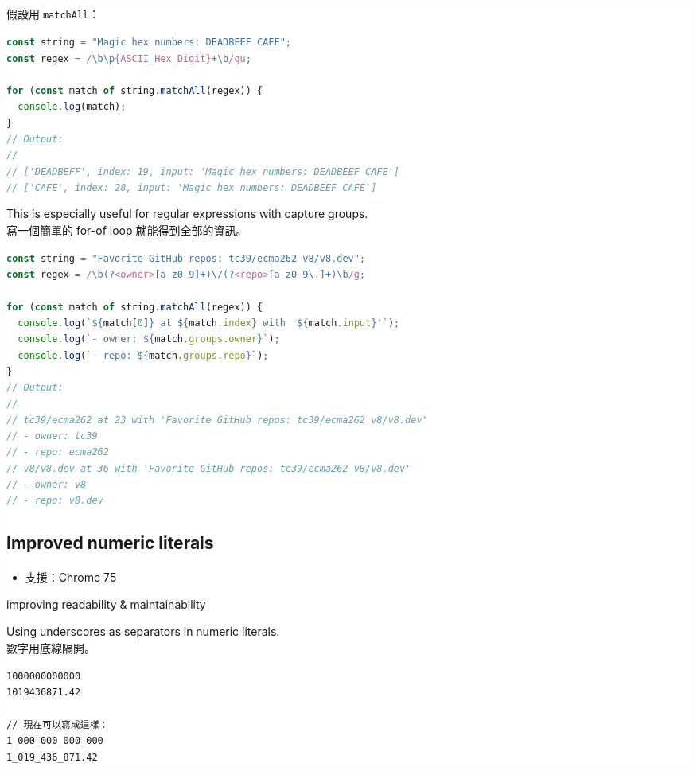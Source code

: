 假設用 `matchAll`：

```js
const string = "Magic hex numbers: DEADBEEF CAFE";
const regex = /\b\p{ASCII_Hex_Digit}+\b/gu;

for (const match of string.matchAll(regex)) {
  console.log(match);
}
// Output:
//
// ['DEADBEFF', index: 19, input: 'Magic hex numbers: DEADBEEF CAFE']
// ['CAFE', index: 28, input: 'Magic hex numbers: DEADBEEF CAFE']
```

This is especially useful for regular expressions with capture groups.  
寫一個簡單的 for-of loop 就能得到全部的資訊。

```js
const string = "Favorite GitHub repos: tc39/ecma262 v8/v8.dev";
const regex = /\b(?<owner>[a-z0-9]+)\/(?<repo>[a-z0-9\.]+)\b/g;

for (const match of string.matchAll(regex)) {
  console.log(`${match[0]} at ${match.index} with '${match.input}'`);
  console.log(`- owner: ${match.groups.owner}`);
  console.log(`- repo: ${match.groups.repo}`);
}
// Output:
//
// tc39/ecma262 at 23 with 'Favorite GitHub repos: tc39/ecma262 v8/v8.dev'
// - owner: tc39
// - repo: ecma262
// v8/v8.dev at 36 with 'Favorite GitHub repos: tc39/ecma262 v8/v8.dev'
// - owner: v8
// - repo: v8.dev
```

## Improved numeric literals

- 支援：Chrome 75

improving readability & maintainability

Using underscores as separators in numeric literals.  
數字用底線隔開。

```
1000000000000
1019436871.42

// 現在可以寫成這樣：
1_000_000_000_000
1_019_436_871.42
```
